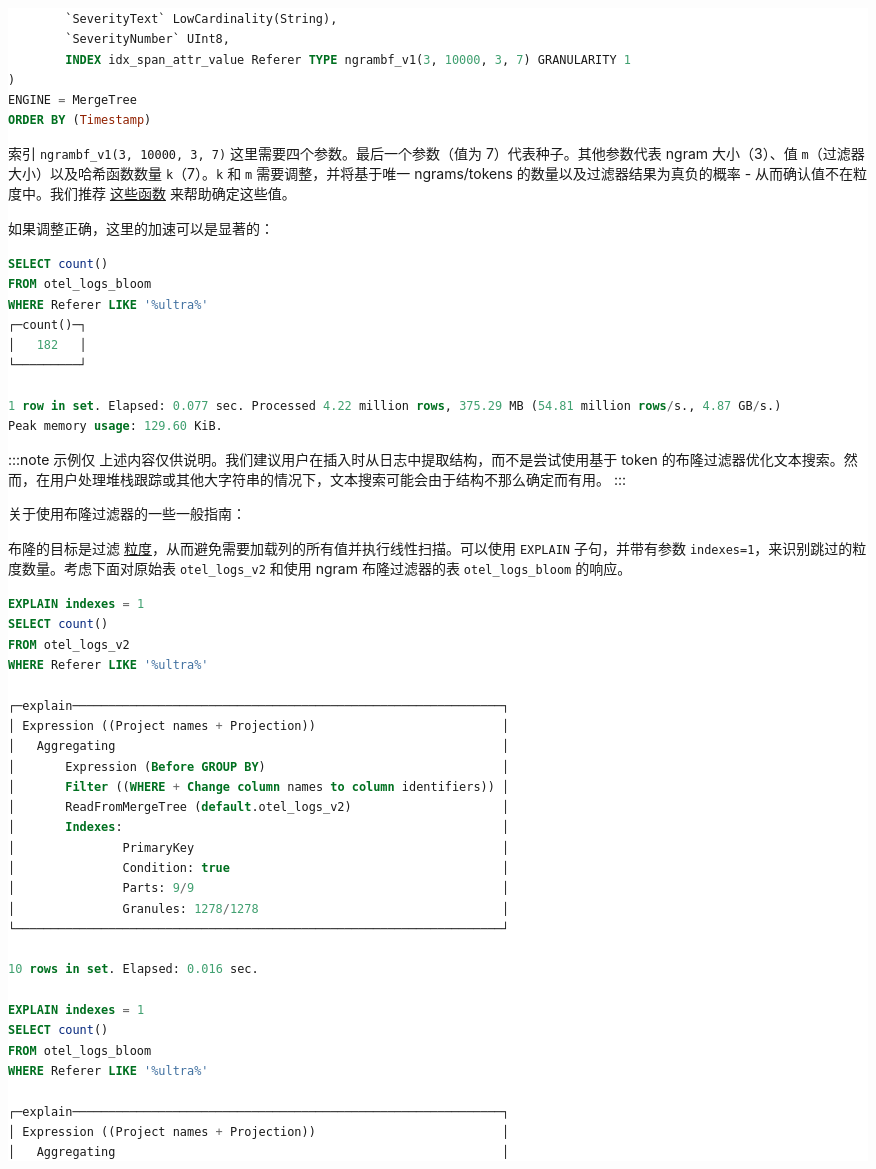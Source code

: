 ```sql
        `SeverityText` LowCardinality(String),
        `SeverityNumber` UInt8,
        INDEX idx_span_attr_value Referer TYPE ngrambf_v1(3, 10000, 3, 7) GRANULARITY 1
)
ENGINE = MergeTree
ORDER BY (Timestamp)
```

索引 `ngrambf_v1(3, 10000, 3, 7)` 这里需要四个参数。最后一个参数（值为 7）代表种子。其他参数代表 ngram 大小（3）、值 `m`（过滤器大小）以及哈希函数数量 `k`（7）。`k` 和 `m` 需要调整，并将基于唯一 ngrams/tokens 的数量以及过滤器结果为真负的概率 - 从而确认值不在粒度中。我们推荐 [这些函数](/engines/table-engines/mergetree-family/mergetree#bloom-filter) 来帮助确定这些值。

如果调整正确，这里的加速可以是显著的：

```sql
SELECT count()
FROM otel_logs_bloom
WHERE Referer LIKE '%ultra%'
┌─count()─┐
│   182   │
└─────────┘

1 row in set. Elapsed: 0.077 sec. Processed 4.22 million rows, 375.29 MB (54.81 million rows/s., 4.87 GB/s.)
Peak memory usage: 129.60 KiB.
```

:::note 示例仅
上述内容仅供说明。我们建议用户在插入时从日志中提取结构，而不是尝试使用基于 token 的布隆过滤器优化文本搜索。然而，在用户处理堆栈跟踪或其他大字符串的情况下，文本搜索可能会由于结构不那么确定而有用。
:::

关于使用布隆过滤器的一些一般指南：

布隆的目标是过滤 [粒度](/guides/best-practices/sparse-primary-indexes#clickhouse-index-design)，从而避免需要加载列的所有值并执行线性扫描。可以使用 `EXPLAIN` 子句，并带有参数 `indexes=1`，来识别跳过的粒度数量。考虑下面对原始表 `otel_logs_v2` 和使用 ngram 布隆过滤器的表 `otel_logs_bloom` 的响应。

```sql
EXPLAIN indexes = 1
SELECT count()
FROM otel_logs_v2
WHERE Referer LIKE '%ultra%'

┌─explain────────────────────────────────────────────────────────────┐
│ Expression ((Project names + Projection))                          │
│   Aggregating                                                      │
│       Expression (Before GROUP BY)                                 │
│       Filter ((WHERE + Change column names to column identifiers)) │
│       ReadFromMergeTree (default.otel_logs_v2)                     │
│       Indexes:                                                     │
│               PrimaryKey                                           │
│               Condition: true                                      │
│               Parts: 9/9                                           │
│               Granules: 1278/1278                                  │
└────────────────────────────────────────────────────────────────────┘

10 rows in set. Elapsed: 0.016 sec.

EXPLAIN indexes = 1
SELECT count()
FROM otel_logs_bloom
WHERE Referer LIKE '%ultra%'

┌─explain────────────────────────────────────────────────────────────┐
│ Expression ((Project names + Projection))                          │
│   Aggregating                                                      │
```